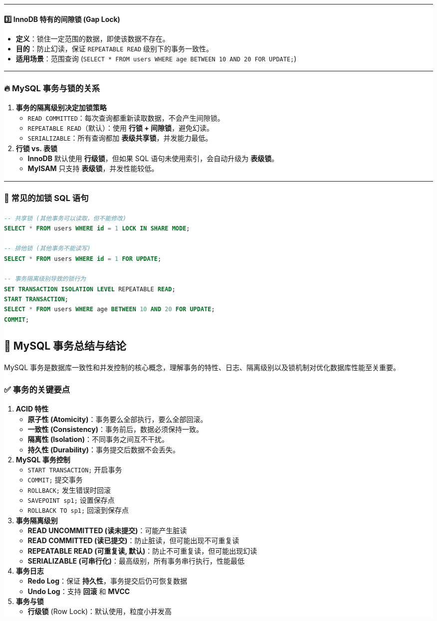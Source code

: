 ***

#### 3️⃣ **InnoDB 特有的间隙锁 (Gap Lock)**

* **定义**：锁住一定范围的数据，即使该数据不存在。
* **目的**：防止幻读，保证 `REPEATABLE READ` 级别下的事务一致性。
* **适用场景**：范围查询 (`SELECT * FROM users WHERE age BETWEEN 10 AND 20 FOR UPDATE;`)

***

### 🔥 MySQL 事务与锁的关系

1. **事务的隔离级别决定加锁策略**
   * `READ COMMITTED`：每次查询都重新读取数据，不会产生间隙锁。
   * `REPEATABLE READ`（默认）：使用 **行锁 + 间隙锁**，避免幻读。
   * `SERIALIZABLE`：所有查询都加 **表级共享锁**，并发能力最低。
2. **行锁 vs. 表锁**
   * **InnoDB** 默认使用 **行级锁**，但如果 SQL 语句未使用索引，会自动升级为 **表级锁**。
   * **MyISAM** 只支持 **表级锁**，并发性能较低。

***

### 📌 常见的加锁 SQL 语句

```sql
-- 共享锁 (其他事务可以读取，但不能修改)
SELECT * FROM users WHERE id = 1 LOCK IN SHARE MODE;

-- 排他锁 (其他事务不能读写)
SELECT * FROM users WHERE id = 1 FOR UPDATE;

-- 事务隔离级别导致的锁行为
SET TRANSACTION ISOLATION LEVEL REPEATABLE READ;
START TRANSACTION;
SELECT * FROM users WHERE age BETWEEN 10 AND 20 FOR UPDATE;
COMMIT;
```

## 🎯 MySQL 事务总结与结论

MySQL 事务是数据库一致性和并发控制的核心概念，理解事务的特性、日志、隔离级别以及锁机制对优化数据库性能至关重要。

### ✅ **事务的关键要点**

1. **ACID 特性**
   * **原子性 (Atomicity)**：事务要么全部执行，要么全部回滚。
   * **一致性 (Consistency)**：事务前后，数据必须保持一致。
   * **隔离性 (Isolation)**：不同事务之间互不干扰。
   * **持久性 (Durability)**：事务提交后数据不会丢失。
2. **MySQL 事务控制**
   * `START TRANSACTION;` 开启事务
   * `COMMIT;` 提交事务
   * `ROLLBACK;` 发生错误时回滚
   * `SAVEPOINT sp1;` 设置保存点
   * `ROLLBACK TO sp1;` 回滚到保存点
3. **事务隔离级别**
   * **READ UNCOMMITTED (读未提交)**：可能产生脏读
   * **READ COMMITTED (读已提交)**：防止脏读，但可能出现不可重复读
   * **REPEATABLE READ (可重复读, 默认)**：防止不可重复读，但可能出现幻读
   * **SERIALIZABLE (可串行化)**：最高级别，所有事务串行执行，性能最低
4. **事务日志**
   * **Redo Log**：保证 **持久性**，事务提交后仍可恢复数据
   * **Undo Log**：支持 **回滚** 和 **MVCC**
5. **事务与锁**
   * **行级锁** (Row Lock)：默认使用，粒度小并发高